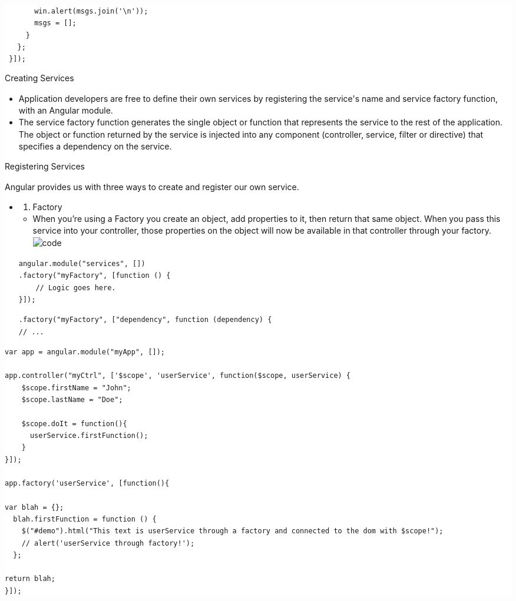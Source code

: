 ```
       win.alert(msgs.join('\n'));
       msgs = [];
     }
   };
 }]);

```

Creating Services

- Application developers are free to define their own services by registering the service's name and service factory function, with an Angular module.
- The service factory function generates the single object or function that represents the service to the rest of the application. The object or function returned by the service is injected into any component (controller, service, filter or directive) that specifies a dependency on the service.

Registering Services

Angular provides us with three ways to create and register our own service.

- 1) Factory
  -  When you’re using a Factory you create an object, add properties to it, then return that same object. When you pass this service into your controller, those properties on the object will now be available in that controller through your factory.
    ![code](https://cdn-images-1.medium.com/max/800/0*C8zf8H1AlRVxOpKq.png)

    ```
    angular.module("services", [])
    .factory("myFactory", [function () {
        // Logic goes here.
    }]);
    ```
    ```
    .factory("myFactory", ["dependency", function (dependency) {
    // ...
    ```

```
var app = angular.module("myApp", []);

app.controller("myCtrl", ['$scope', 'userService', function($scope, userService) {
    $scope.firstName = "John";
    $scope.lastName = "Doe";

    $scope.doIt = function(){
      userService.firstFunction();
    }
}]);

app.factory('userService', [function(){

var blah = {};
  blah.firstFunction = function () {
    $("#demo").html("This text is userService through a factory and connected to the dom with $scope!");
    // alert('userService through factory!');
  };

return blah;
}]);
```
